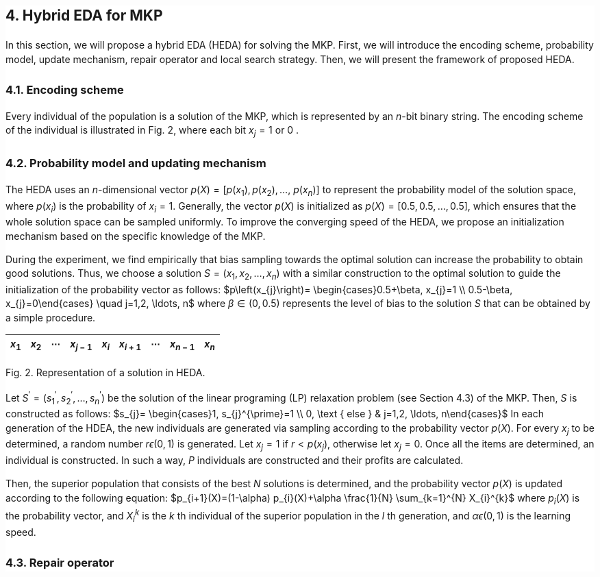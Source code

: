 ## 4. Hybrid EDA for MKP

In this section, we will propose a hybrid EDA (HEDA) for solving the MKP. First, we will introduce the encoding scheme, probability model, update mechanism, repair operator and local search strategy. Then, we will present the framework of proposed HEDA.

### 4.1. Encoding scheme

Every individual of the population is a solution of the MKP, which is represented by an $n$-bit binary string. The encoding scheme of the individual is illustrated in Fig. 2, where each bit $x_{j}=1$ or 0 .

### 4.2. Probability model and updating mechanism

The HEDA uses an $n$-dimensional vector $p(X)=\left[p\left(x_{1}\right), p\left(x_{2}\right), \ldots\right.$, $\left.p\left(x_{n}\right)\right]$ to represent the probability model of the solution space, where $p\left(x_{i}\right)$ is the probability of $x_{i}=1$. Generally, the vector $p(X)$ is initialized as $p(X)=[0.5,0.5, \ldots, 0.5]$, which ensures that the whole solution space can be sampled uniformly. To improve the converging speed of the HEDA, we propose an initialization mechanism based on the specific knowledge of the MKP.

During the experiment, we find empirically that bias sampling towards the optimal solution can increase the probability to obtain good solutions. Thus, we choose a solution $S=\left(x_{1}, x_{2}, \ldots, x_{n}\right)$ with a similar construction to the optimal solution to guide the initialization of the probability vector as follows:
$p\left(x_{j}\right)= \begin{cases}0.5+\beta, x_{j}=1 \\ 0.5-\beta, x_{j}=0\end{cases} \quad j=1,2, \ldots, n$
where $\beta \in(0,0.5)$ represents the level of bias to the solution $S$ that can be obtained by a simple procedure.

| $x_{1}$ | $x_{2}$ | $\cdots$ | $x_{j-1}$ | $x_{i}$ | $x_{i+1}$ | $\cdots$ | $x_{n-1}$ | $x_{n}$ |
| :--: | :--: | :--: | :--: | :--: | :--: | :--: | :--: | :--: |

Fig. 2. Representation of a solution in HEDA.

Let $S^{\prime}=\left(s_{1}^{\prime}, s_{2}^{\prime}, \ldots, s_{n}^{\prime}\right)$ be the solution of the linear programing (LP) relaxation problem (see Section 4.3) of the MKP. Then, $S$ is constructed as follows:
$s_{j}= \begin{cases}1, s_{j}^{\prime}=1 \\ 0, \text { else } & j=1,2, \ldots, n\end{cases}$
In each generation of the HDEA, the new individuals are generated via sampling according to the probability vector $p(X)$. For every $x_{j}$ to be determined, a random number $r \epsilon(0,1)$ is generated. Let $x_{j}=1$ if $r<p\left(x_{j}\right)$, otherwise let $x_{j}=0$. Once all the items are determined, an individual is constructed. In such a way, $P$ individuals are constructed and their profits are calculated.

Then, the superior population that consists of the best $N$ solutions is determined, and the probability vector $p(X)$ is updated according to the following equation:
$p_{i+1}(X)=(1-\alpha) p_{i}(X)+\alpha \frac{1}{N} \sum_{k=1}^{N} X_{i}^{k}$
where $p_{i}(X)$ is the probability vector, and $X_{i}^{k}$ is the $k$ th individual of the superior population in the $l$ th generation, and $\alpha \epsilon(0,1)$ is the learning speed.

### 4.3. Repair operator


[^0]:    * Corresponding author. Tel.: +86 10 62783125; fax: +86 10 62786911.
